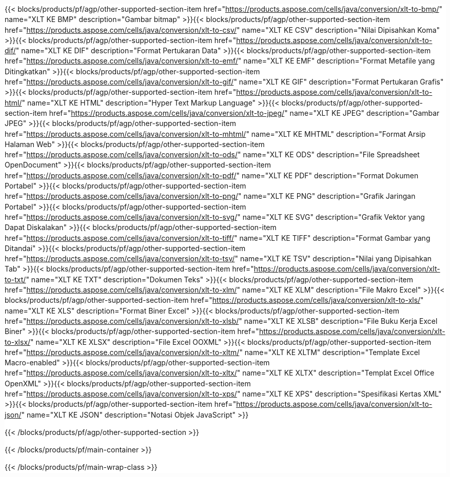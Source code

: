 {{< blocks/products/pf/agp/other-supported-section-item href="https://products.aspose.com/cells/java/conversion/xlt-to-bmp/" name="XLT KE BMP" description="Gambar bitmap" >}}{{< blocks/products/pf/agp/other-supported-section-item href="https://products.aspose.com/cells/java/conversion/xlt-to-csv/" name="XLT KE CSV" description="Nilai Dipisahkan Koma" >}}{{< blocks/products/pf/agp/other-supported-section-item href="https://products.aspose.com/cells/java/conversion/xlt-to-dif/" name="XLT KE DIF" description="Format Pertukaran Data" >}}{{< blocks/products/pf/agp/other-supported-section-item href="https://products.aspose.com/cells/java/conversion/xlt-to-emf/" name="XLT KE EMF" description="Format Metafile yang Ditingkatkan" >}}{{< blocks/products/pf/agp/other-supported-section-item href="https://products.aspose.com/cells/java/conversion/xlt-to-gif/" name="XLT KE GIF" description="Format Pertukaran Grafis" >}}{{< blocks/products/pf/agp/other-supported-section-item href="https://products.aspose.com/cells/java/conversion/xlt-to-html/" name="XLT KE HTML" description="Hyper Text Markup Language" >}}{{< blocks/products/pf/agp/other-supported-section-item href="https://products.aspose.com/cells/java/conversion/xlt-to-jpeg/" name="XLT KE JPEG" description="Gambar JPEG" >}}{{< blocks/products/pf/agp/other-supported-section-item href="https://products.aspose.com/cells/java/conversion/xlt-to-mhtml/" name="XLT KE MHTML" description="Format Arsip Halaman Web" >}}{{< blocks/products/pf/agp/other-supported-section-item href="https://products.aspose.com/cells/java/conversion/xlt-to-ods/" name="XLT KE ODS" description="File Spreadsheet OpenDocument" >}}{{< blocks/products/pf/agp/other-supported-section-item href="https://products.aspose.com/cells/java/conversion/xlt-to-pdf/" name="XLT KE PDF" description="Format Dokumen Portabel" >}}{{< blocks/products/pf/agp/other-supported-section-item href="https://products.aspose.com/cells/java/conversion/xlt-to-png/" name="XLT KE PNG" description="Grafik Jaringan Portabel" >}}{{< blocks/products/pf/agp/other-supported-section-item href="https://products.aspose.com/cells/java/conversion/xlt-to-svg/" name="XLT KE SVG" description="Grafik Vektor yang Dapat Diskalakan" >}}{{< blocks/products/pf/agp/other-supported-section-item href="https://products.aspose.com/cells/java/conversion/xlt-to-tiff/" name="XLT KE TIFF" description="Format Gambar yang Ditandai" >}}{{< blocks/products/pf/agp/other-supported-section-item href="https://products.aspose.com/cells/java/conversion/xlt-to-tsv/" name="XLT KE TSV" description="Nilai yang Dipisahkan Tab" >}}{{< blocks/products/pf/agp/other-supported-section-item href="https://products.aspose.com/cells/java/conversion/xlt-to-txt/" name="XLT KE TXT" description="Dokumen Teks" >}}{{< blocks/products/pf/agp/other-supported-section-item href="https://products.aspose.com/cells/java/conversion/xlt-to-xlm/" name="XLT KE XLM" description="File Makro Excel" >}}{{< blocks/products/pf/agp/other-supported-section-item href="https://products.aspose.com/cells/java/conversion/xlt-to-xls/" name="XLT KE XLS" description="Format Biner Excel" >}}{{< blocks/products/pf/agp/other-supported-section-item href="https://products.aspose.com/cells/java/conversion/xlt-to-xlsb/" name="XLT KE XLSB" description="File Buku Kerja Excel Biner" >}}{{< blocks/products/pf/agp/other-supported-section-item href="https://products.aspose.com/cells/java/conversion/xlt-to-xlsx/" name="XLT KE XLSX" description="File Excel OOXML" >}}{{< blocks/products/pf/agp/other-supported-section-item href="https://products.aspose.com/cells/java/conversion/xlt-to-xltm/" name="XLT KE XLTM" description="Template Excel Macro-enabled" >}}{{< blocks/products/pf/agp/other-supported-section-item href="https://products.aspose.com/cells/java/conversion/xlt-to-xltx/" name="XLT KE XLTX" description="Templat Excel Office OpenXML" >}}{{< blocks/products/pf/agp/other-supported-section-item href="https://products.aspose.com/cells/java/conversion/xlt-to-xps/" name="XLT KE XPS" description="Spesifikasi Kertas XML" >}}{{< blocks/products/pf/agp/other-supported-section-item href="https://products.aspose.com/cells/java/conversion/xlt-to-json/" name="XLT KE JSON" description="Notasi Objek JavaScript" >}}

{{< /blocks/products/pf/agp/other-supported-section >}}

{{< /blocks/products/pf/main-container >}}
    
{{< /blocks/products/pf/main-wrap-class >}}